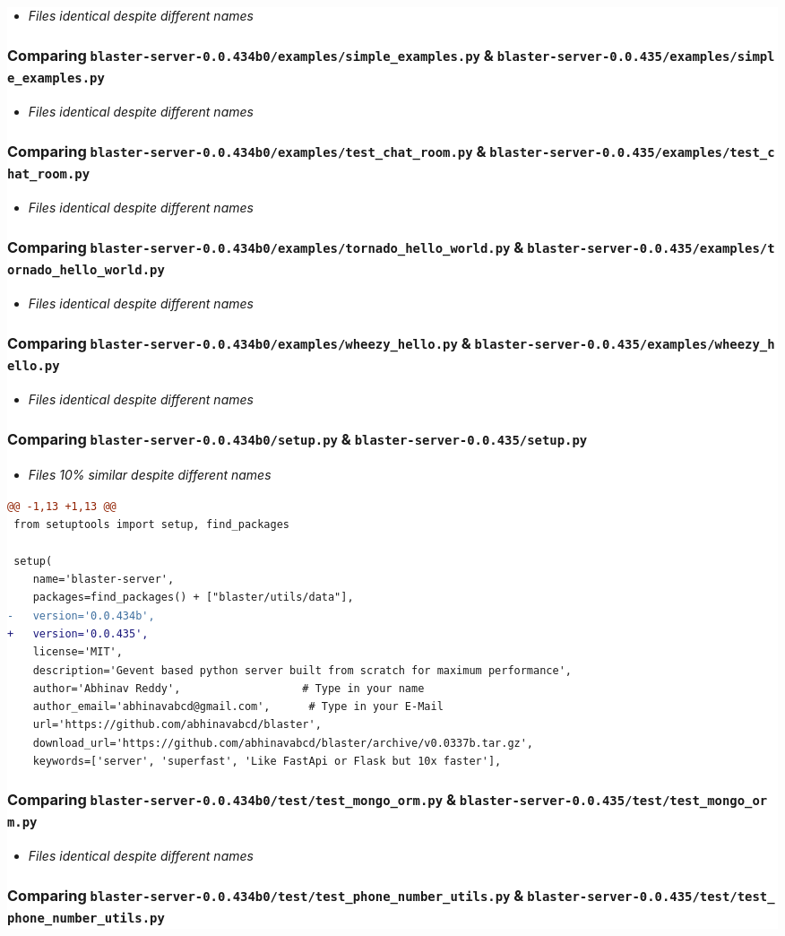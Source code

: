 * *Files identical despite different names*

### Comparing `blaster-server-0.0.434b0/examples/simple_examples.py` & `blaster-server-0.0.435/examples/simple_examples.py`

 * *Files identical despite different names*

### Comparing `blaster-server-0.0.434b0/examples/test_chat_room.py` & `blaster-server-0.0.435/examples/test_chat_room.py`

 * *Files identical despite different names*

### Comparing `blaster-server-0.0.434b0/examples/tornado_hello_world.py` & `blaster-server-0.0.435/examples/tornado_hello_world.py`

 * *Files identical despite different names*

### Comparing `blaster-server-0.0.434b0/examples/wheezy_hello.py` & `blaster-server-0.0.435/examples/wheezy_hello.py`

 * *Files identical despite different names*

### Comparing `blaster-server-0.0.434b0/setup.py` & `blaster-server-0.0.435/setup.py`

 * *Files 10% similar despite different names*

```diff
@@ -1,13 +1,13 @@
 from setuptools import setup, find_packages
 
 setup(
 	name='blaster-server',
 	packages=find_packages() + ["blaster/utils/data"],
-	version='0.0.434b',
+	version='0.0.435',
 	license='MIT',
 	description='Gevent based python server built from scratch for maximum performance',
 	author='Abhinav Reddy',                   # Type in your name
 	author_email='abhinavabcd@gmail.com',      # Type in your E-Mail
 	url='https://github.com/abhinavabcd/blaster',
 	download_url='https://github.com/abhinavabcd/blaster/archive/v0.0337b.tar.gz',
 	keywords=['server', 'superfast', 'Like FastApi or Flask but 10x faster'],
```

### Comparing `blaster-server-0.0.434b0/test/test_mongo_orm.py` & `blaster-server-0.0.435/test/test_mongo_orm.py`

 * *Files identical despite different names*

### Comparing `blaster-server-0.0.434b0/test/test_phone_number_utils.py` & `blaster-server-0.0.435/test/test_phone_number_utils.py`
